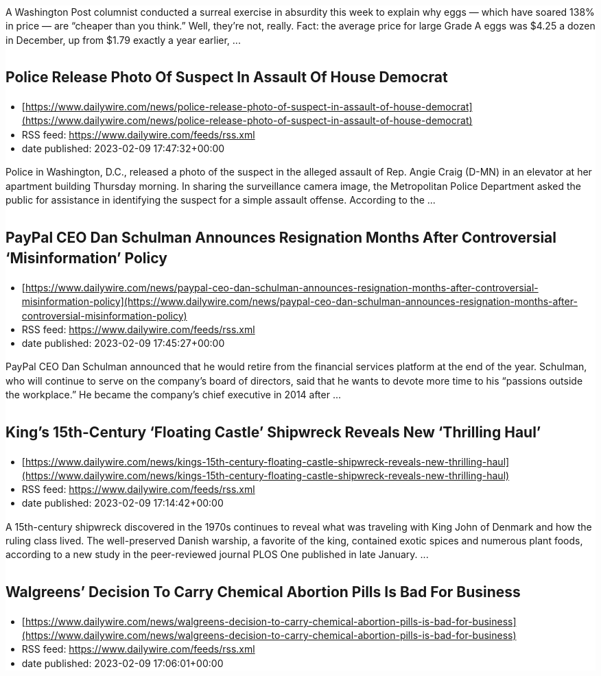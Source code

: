 A Washington Post columnist conducted a surreal exercise in absurdity this week to explain why eggs &#8212; which have soared 138% in price &#8212; are &#8220;cheaper than you think.&#8221; Well, they&#8217;re not, really. Fact: the average price for large Grade A eggs was $4.25 a dozen in December, up from $1.79 exactly a year earlier, ...

## Police Release Photo Of Suspect In Assault Of House Democrat
 - [https://www.dailywire.com/news/police-release-photo-of-suspect-in-assault-of-house-democrat](https://www.dailywire.com/news/police-release-photo-of-suspect-in-assault-of-house-democrat)
 - RSS feed: https://www.dailywire.com/feeds/rss.xml
 - date published: 2023-02-09 17:47:32+00:00

Police in Washington, D.C., released a photo of the suspect in the alleged assault of Rep. Angie Craig (D-MN) in an elevator at her apartment building Thursday morning. In sharing the surveillance camera image, the Metropolitan Police Department asked the public for assistance in identifying the suspect for a simple assault offense. According to the ...

## PayPal CEO Dan Schulman Announces Resignation Months After Controversial ‘Misinformation’ Policy
 - [https://www.dailywire.com/news/paypal-ceo-dan-schulman-announces-resignation-months-after-controversial-misinformation-policy](https://www.dailywire.com/news/paypal-ceo-dan-schulman-announces-resignation-months-after-controversial-misinformation-policy)
 - RSS feed: https://www.dailywire.com/feeds/rss.xml
 - date published: 2023-02-09 17:45:27+00:00

PayPal CEO Dan Schulman announced that he would retire from the financial services platform at the end of the year. Schulman, who will continue to serve on the company’s board of directors, said that he wants to devote more time to his “passions outside the workplace.” He became the company’s chief executive in 2014 after ...

## King’s 15th-Century ‘Floating Castle’ Shipwreck Reveals New ‘Thrilling Haul’
 - [https://www.dailywire.com/news/kings-15th-century-floating-castle-shipwreck-reveals-new-thrilling-haul](https://www.dailywire.com/news/kings-15th-century-floating-castle-shipwreck-reveals-new-thrilling-haul)
 - RSS feed: https://www.dailywire.com/feeds/rss.xml
 - date published: 2023-02-09 17:14:42+00:00

A 15th-century shipwreck discovered in the 1970s continues to reveal what was traveling with King John of Denmark and how the ruling class lived. The well-preserved Danish warship, a favorite of the king, contained exotic spices and numerous plant foods, according to a new study in the peer-reviewed journal PLOS One published in late January. ...

## Walgreens’ Decision To Carry Chemical Abortion Pills Is Bad For Business
 - [https://www.dailywire.com/news/walgreens-decision-to-carry-chemical-abortion-pills-is-bad-for-business](https://www.dailywire.com/news/walgreens-decision-to-carry-chemical-abortion-pills-is-bad-for-business)
 - RSS feed: https://www.dailywire.com/feeds/rss.xml
 - date published: 2023-02-09 17:06:01+00:00
